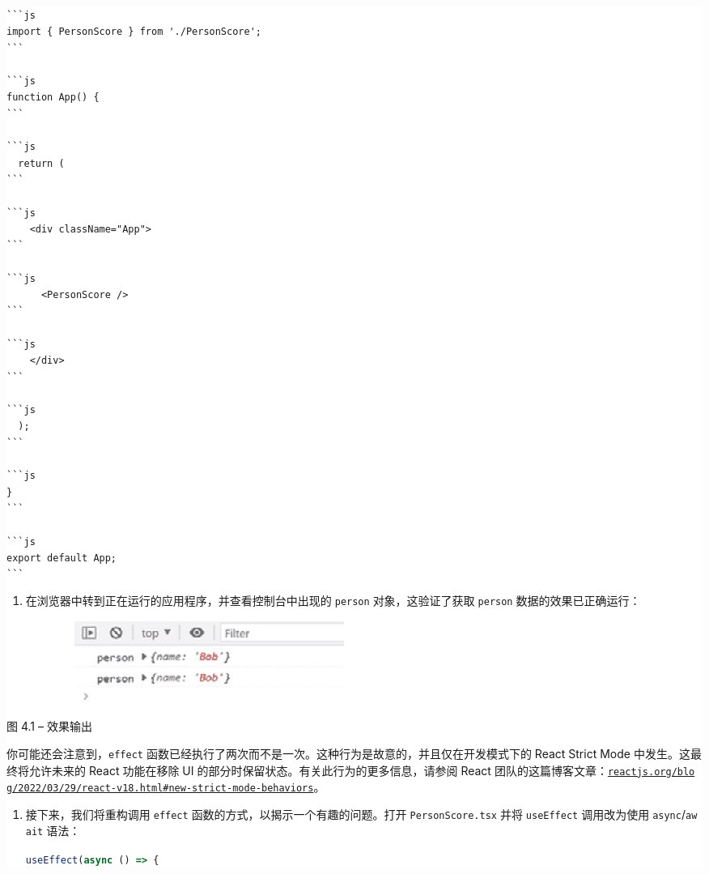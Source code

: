    ```js
    import { PersonScore } from './PersonScore';
    ```

    ```js
    function App() {
    ```

    ```js
      return (
    ```

    ```js
        <div className="App">
    ```

    ```js
          <PersonScore />
    ```

    ```js
        </div>
    ```

    ```js
      );
    ```

    ```js
    }
    ```

    ```js
    export default App;
    ```

1.  在浏览器中转到正在运行的应用程序，并查看控制台中出现的 `person` 对象，这验证了获取 `person` 数据的效果已正确运行：

![图 4.1 – 效果输出](img/B19051_04_01.jpg)

图 4.1 – 效果输出

你可能还会注意到，`effect` 函数已经执行了两次而不是一次。这种行为是故意的，并且仅在开发模式下的 React Strict Mode 中发生。这最终将允许未来的 React 功能在移除 UI 的部分时保留状态。有关此行为的更多信息，请参阅 React 团队的这篇博客文章：[`reactjs.org/blog/2022/03/29/react-v18.html#new-strict-mode-behaviors`](https://reactjs.org/blog/2022/03/29/react-v18.html#new-strict-mode-behaviors)。

1.  接下来，我们将重构调用 `effect` 函数的方式，以揭示一个有趣的问题。打开 `PersonScore.tsx` 并将 `useEffect` 调用改为使用 `async`/`await` 语法：

    ```js
    useEffect(async () => {
    ```
